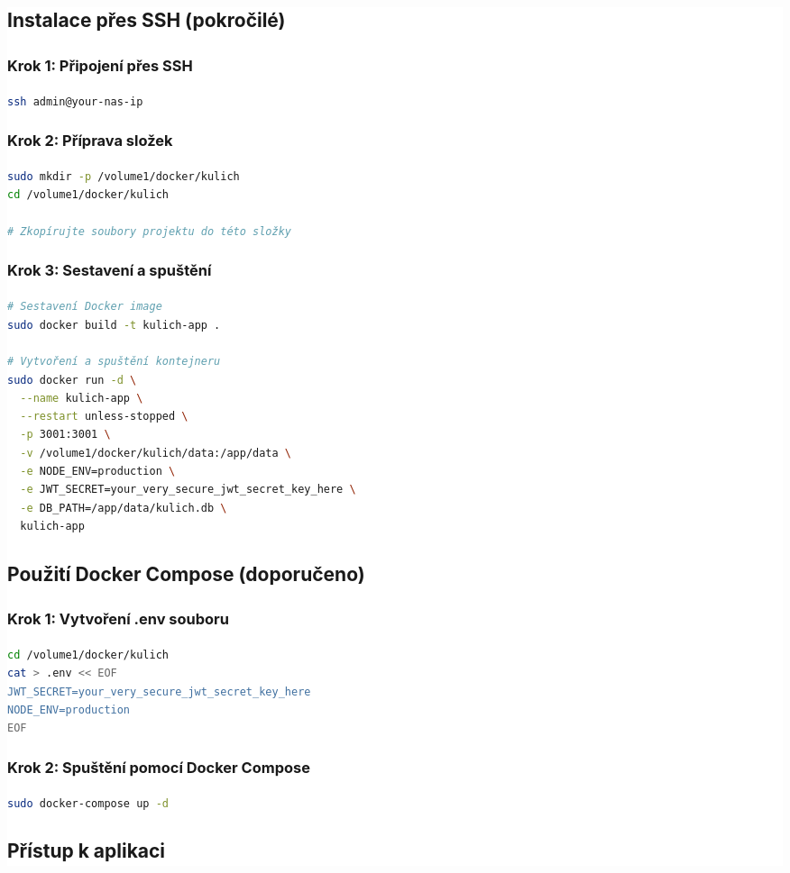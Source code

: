 ## Instalace přes SSH (pokročilé)

### Krok 1: Připojení přes SSH
```bash
ssh admin@your-nas-ip
```

### Krok 2: Příprava složek
```bash
sudo mkdir -p /volume1/docker/kulich
cd /volume1/docker/kulich

# Zkopírujte soubory projektu do této složky
```

### Krok 3: Sestavení a spuštění
```bash
# Sestavení Docker image
sudo docker build -t kulich-app .

# Vytvoření a spuštění kontejneru
sudo docker run -d \
  --name kulich-app \
  --restart unless-stopped \
  -p 3001:3001 \
  -v /volume1/docker/kulich/data:/app/data \
  -e NODE_ENV=production \
  -e JWT_SECRET=your_very_secure_jwt_secret_key_here \
  -e DB_PATH=/app/data/kulich.db \
  kulich-app
```

## Použití Docker Compose (doporučeno)

### Krok 1: Vytvoření .env souboru
```bash
cd /volume1/docker/kulich
cat > .env << EOF
JWT_SECRET=your_very_secure_jwt_secret_key_here
NODE_ENV=production
EOF
```

### Krok 2: Spuštění pomocí Docker Compose
```bash
sudo docker-compose up -d
```

## Přístup k aplikaci

